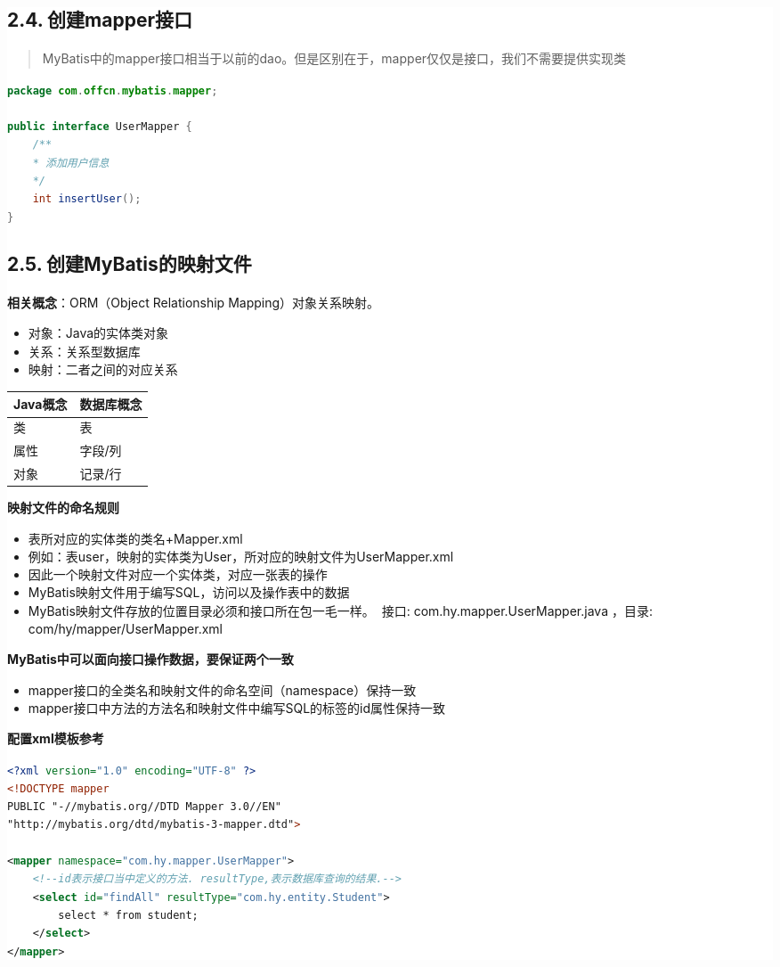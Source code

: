 ## 2.4. 创建mapper接口

>MyBatis中的mapper接口相当于以前的dao。但是区别在于，mapper仅仅是接口，我们不需要提供实现类

```java
package com.offcn.mybatis.mapper;  
  
public interface UserMapper {  
	/**  
	* 添加用户信息  
	*/  
	int insertUser();  
}
```

## 2.5. 创建MyBatis的映射文件

**相关概念**：ORM（Object Relationship Mapping）对象关系映射。  

- 对象：Java的实体类对象  
- 关系：关系型数据库  
- 映射：二者之间的对应关系

| Java概念 | 数据库概念 |
| -------- | ---------- |
| 类       | 表         |
| 属性     | 字段/列    |
| 对象     | 记录/行    |

**映射文件的命名规则**

- 表所对应的实体类的类名+Mapper.xml
- 例如：表user，映射的实体类为User，所对应的映射文件为UserMapper.xml 
- 因此一个映射文件对应一个实体类，对应一张表的操作
- MyBatis映射文件用于编写SQL，访问以及操作表中的数据
- MyBatis映射文件存放的位置目录必须和接口所在包一毛一样。  接口: com.hy.mapper.UserMapper.java ，目录: com/hy/mapper/UserMapper.xml

**MyBatis中可以面向接口操作数据，要保证两个一致**

- mapper接口的全类名和映射文件的命名空间（namespace）保持一致
- mapper接口中方法的方法名和映射文件中编写SQL的标签的id属性保持一致

**配置xml模板参考**

```xml
<?xml version="1.0" encoding="UTF-8" ?>  
<!DOCTYPE mapper  
PUBLIC "-//mybatis.org//DTD Mapper 3.0//EN"  
"http://mybatis.org/dtd/mybatis-3-mapper.dtd">  

<mapper namespace="com.hy.mapper.UserMapper">
    <!--id表示接口当中定义的方法. resultType,表示数据库查询的结果.-->
    <select id="findAll" resultType="com.hy.entity.Student">
        select * from student;
    </select>
</mapper>
```
